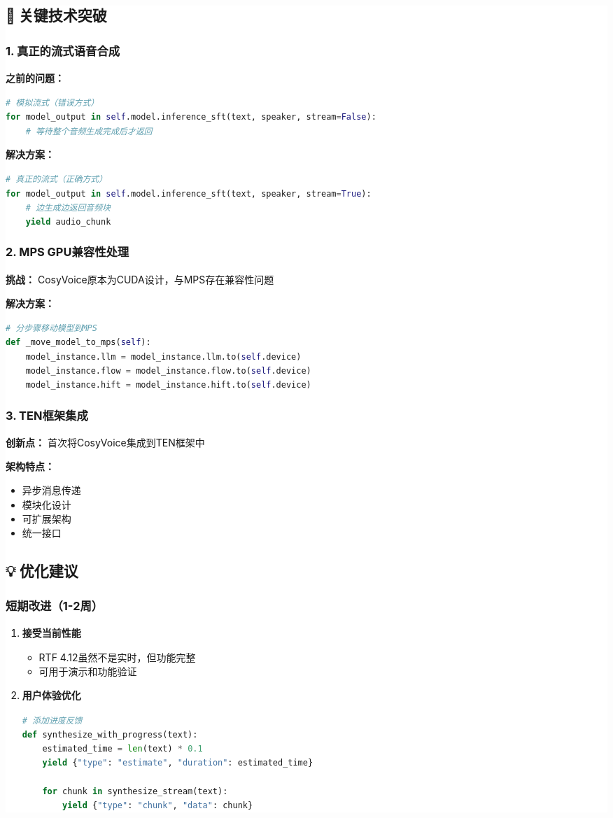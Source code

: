 ## 🚀 关键技术突破

### 1. 真正的流式语音合成

**之前的问题：**
```python
# 模拟流式（错误方式）
for model_output in self.model.inference_sft(text, speaker, stream=False):
    # 等待整个音频生成完成后才返回
```

**解决方案：**
```python
# 真正的流式（正确方式）
for model_output in self.model.inference_sft(text, speaker, stream=True):
    # 边生成边返回音频块
    yield audio_chunk
```

### 2. MPS GPU兼容性处理

**挑战：** CosyVoice原本为CUDA设计，与MPS存在兼容性问题

**解决方案：**
```python
# 分步骤移动模型到MPS
def _move_model_to_mps(self):
    model_instance.llm = model_instance.llm.to(self.device)
    model_instance.flow = model_instance.flow.to(self.device)
    model_instance.hift = model_instance.hift.to(self.device)
```

### 3. TEN框架集成

**创新点：** 首次将CosyVoice集成到TEN框架中

**架构特点：**
- 异步消息传递
- 模块化设计
- 可扩展架构
- 统一接口

## 💡 优化建议

### 短期改进（1-2周）

1. **接受当前性能**
   - RTF 4.12虽然不是实时，但功能完整
   - 可用于演示和功能验证

2. **用户体验优化**
   ```python
   # 添加进度反馈
   def synthesize_with_progress(text):
       estimated_time = len(text) * 0.1
       yield {"type": "estimate", "duration": estimated_time}
       
       for chunk in synthesize_stream(text):
           yield {"type": "chunk", "data": chunk}
   ```
